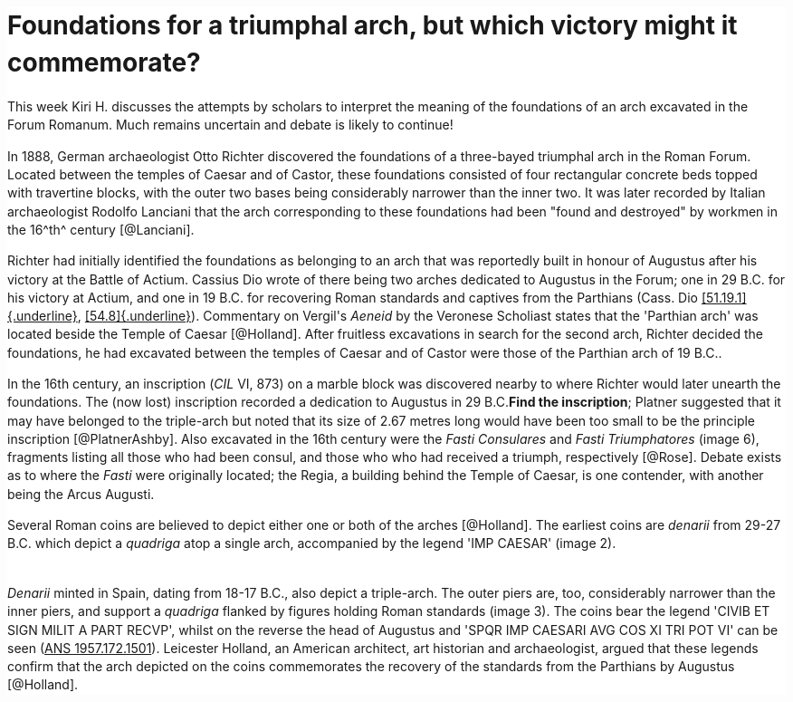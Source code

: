 Foundations for a triumphal arch, but which victory might it commemorate?
==========================================================================

This week Kiri H. discusses the attempts by scholars to interpret the
meaning of the foundations of an arch excavated in the Forum Romanum.
Much remains uncertain and debate is likely to continue!

In 1888, German archaeologist Otto Richter discovered the foundations of
a three-bayed triumphal arch in the Roman Forum. Located between the
temples of Caesar and of Castor, these foundations consisted of four
rectangular concrete beds topped with travertine blocks, with the outer
two bases being considerably narrower than the inner two. It was later
recorded by Italian archaeologist Rodolfo Lanciani that the arch
corresponding to these foundations had been "found and destroyed" by
workmen in the 16^th^ century [@Lanciani].

Richter had initially identified the foundations as belonging to an arch
that was reportedly built in honour of Augustus after his victory at the
Battle of Actium. Cassius Dio wrote of there being two arches dedicated
to Augustus in the Forum; one in 29 B.C. for his victory at Actium, and
one in 19 B.C. for recovering Roman standards and captives from the
Parthians (Cass. Dio
[[51.19.1]{.underline}](http://penelope.uchicago.edu/thayer/e/roman/texts/cassius_dio/51*.html),
[[54.8]{.underline}](http://penelope.uchicago.edu/thayer/e/roman/texts/cassius_dio/54*.html)).
Commentary on Vergil's *Aeneid* by the Veronese Scholiast states that
the 'Parthian arch' was located beside the Temple of Caesar [@Holland].
After fruitless excavations in search for the second arch, Richter
decided the foundations, he had excavated between the temples of Caesar
and of Castor were those of the Parthian arch of 19 B.C..

In the 16th century, an inscription (*CIL* VI, 873) on a marble block
was discovered nearby to where Richter would later unearth the
foundations. The (now lost) inscription recorded a dedication to
Augustus in 29 B.C.**Find the inscription**; Platner suggested that it
may have belonged to the triple-arch but noted that its size of 2.67
metres long would have been too small to be the principle inscription
[@PlatnerAshby]. Also excavated in the 16th century were the *Fasti
Consulares* and *Fasti Triumphatores* (image 6), fragments listing all
those who had been consul, and those who who had received a triumph,
respectively [@Rose]. Debate exists as to where the *Fasti* were
originally located; the Regia, a building behind the Temple of Caesar,
is one contender, with another being the Arcus Augusti.

Several Roman coins are believed to depict either one or both of the
arches [@Holland]. The earliest coins are *denarii* from 29-27 B.C. which
depict a *quadriga* atop a single arch, accompanied by the legend 'IMP
CAESAR' (image 2).

*\
Denarii* minted in Spain, dating from 18-17 B.C., also depict a
triple-arch. The outer piers are, too, considerably narrower than the
inner piers, and support a *quadriga* flanked by figures holding Roman
standards (image 3). The coins bear the legend 'CIVIB ET SIGN MILIT A
PART RECVP', whilst on the reverse the head of Augustus and 'SPQR IMP
CAESARI AVG COS XI TRI POT VI' can be seen ([ANS
1957.172.1501](http://www.romanatic.com/image-109)). Leicester Holland,
an American architect, art historian and archaeologist, argued that
these legends confirm that the arch depicted on the coins commemorates
the recovery of the standards from the Parthians by Augustus [@Holland].
